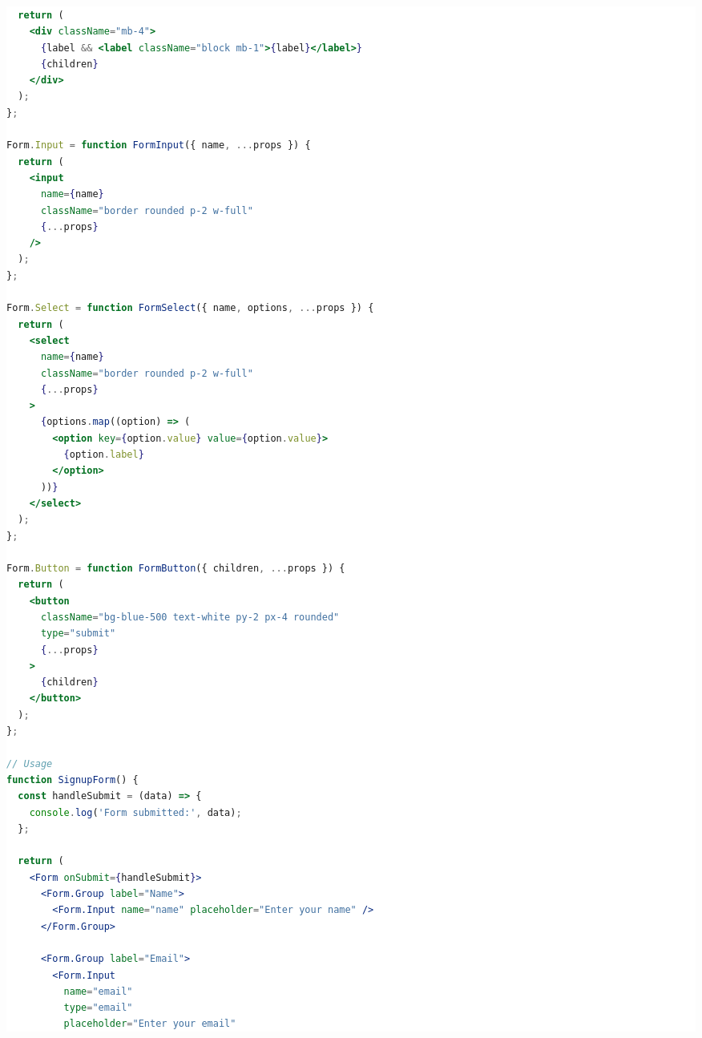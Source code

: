 ```jsx
  return (
    <div className="mb-4">
      {label && <label className="block mb-1">{label}</label>}
      {children}
    </div>
  );
};

Form.Input = function FormInput({ name, ...props }) {
  return (
    <input 
      name={name}
      className="border rounded p-2 w-full"
      {...props}
    />
  );
};

Form.Select = function FormSelect({ name, options, ...props }) {
  return (
    <select 
      name={name}
      className="border rounded p-2 w-full"
      {...props}
    >
      {options.map((option) => (
        <option key={option.value} value={option.value}>
          {option.label}
        </option>
      ))}
    </select>
  );
};

Form.Button = function FormButton({ children, ...props }) {
  return (
    <button 
      className="bg-blue-500 text-white py-2 px-4 rounded"
      type="submit"
      {...props}
    >
      {children}
    </button>
  );
};

// Usage
function SignupForm() {
  const handleSubmit = (data) => {
    console.log('Form submitted:', data);
  };
  
  return (
    <Form onSubmit={handleSubmit}>
      <Form.Group label="Name">
        <Form.Input name="name" placeholder="Enter your name" />
      </Form.Group>
    
      <Form.Group label="Email">
        <Form.Input 
          name="email" 
          type="email"
          placeholder="Enter your email" 
```
